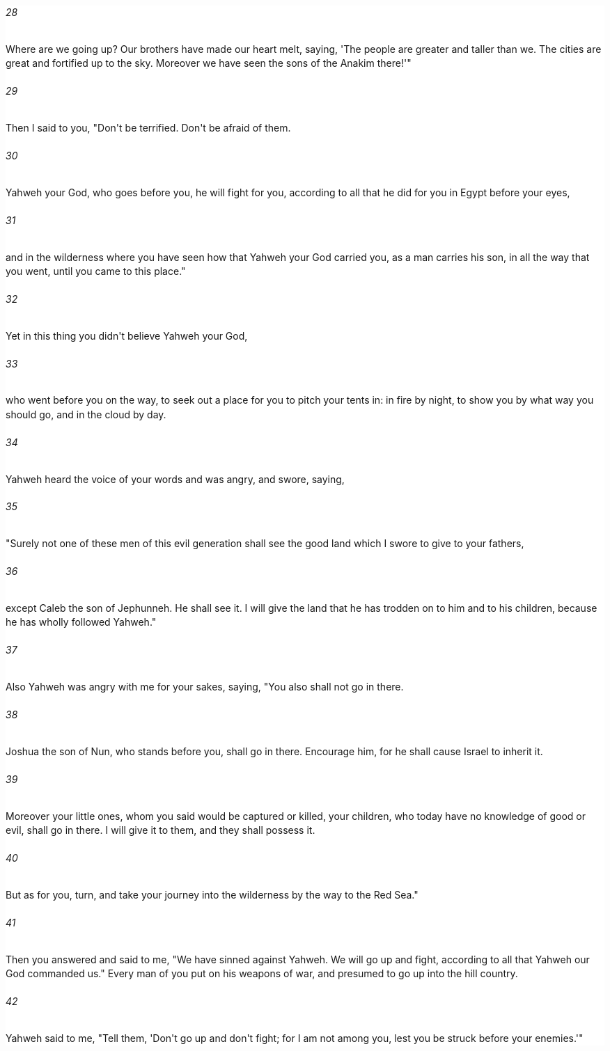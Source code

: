 ###### 28 
Where are we going up? Our brothers have made our heart melt, saying, 'The people are greater and taller than we. The cities are great and fortified up to the sky. Moreover we have seen the sons of the Anakim there!'" 

###### 29 
Then I said to you, "Don't be terrified. Don't be afraid of them. 

###### 30 
Yahweh your God, who goes before you, he will fight for you, according to all that he did for you in Egypt before your eyes, 

###### 31 
and in the wilderness where you have seen how that Yahweh your God carried you, as a man carries his son, in all the way that you went, until you came to this place." 

###### 32 
Yet in this thing you didn't believe Yahweh your God, 

###### 33 
who went before you on the way, to seek out a place for you to pitch your tents in: in fire by night, to show you by what way you should go, and in the cloud by day. 

###### 34 
Yahweh heard the voice of your words and was angry, and swore, saying, 

###### 35 
"Surely not one of these men of this evil generation shall see the good land which I swore to give to your fathers, 

###### 36 
except Caleb the son of Jephunneh. He shall see it. I will give the land that he has trodden on to him and to his children, because he has wholly followed Yahweh." 

###### 37 
Also Yahweh was angry with me for your sakes, saying, "You also shall not go in there. 

###### 38 
Joshua the son of Nun, who stands before you, shall go in there. Encourage him, for he shall cause Israel to inherit it. 

###### 39 
Moreover your little ones, whom you said would be captured or killed, your children, who today have no knowledge of good or evil, shall go in there. I will give it to them, and they shall possess it. 

###### 40 
But as for you, turn, and take your journey into the wilderness by the way to the Red Sea." 

###### 41 
Then you answered and said to me, "We have sinned against Yahweh. We will go up and fight, according to all that Yahweh our God commanded us." Every man of you put on his weapons of war, and presumed to go up into the hill country. 

###### 42 
Yahweh said to me, "Tell them, 'Don't go up and don't fight; for I am not among you, lest you be struck before your enemies.'" 
